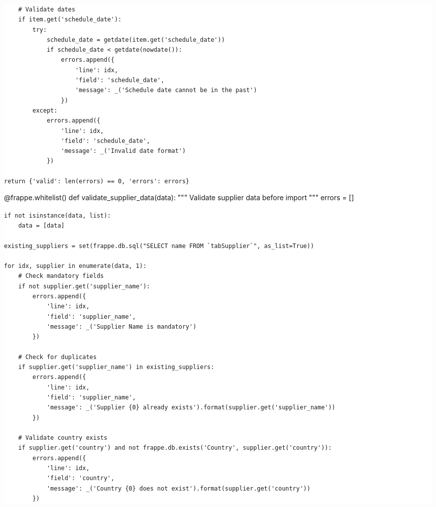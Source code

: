         # Validate dates
        if item.get('schedule_date'):
            try:
                schedule_date = getdate(item.get('schedule_date'))
                if schedule_date < getdate(nowdate()):
                    errors.append({
                        'line': idx,
                        'field': 'schedule_date',
                        'message': _('Schedule date cannot be in the past')
                    })
            except:
                errors.append({
                    'line': idx,
                    'field': 'schedule_date',
                    'message': _('Invalid date format')
                })
    
    return {'valid': len(errors) == 0, 'errors': errors}

@frappe.whitelist()
def validate_supplier_data(data):
    """
    Validate supplier data before import
    """
    errors = []
    
    if not isinstance(data, list):
        data = [data]
    
    existing_suppliers = set(frappe.db.sql("SELECT name FROM `tabSupplier`", as_list=True))
    
    for idx, supplier in enumerate(data, 1):
        # Check mandatory fields
        if not supplier.get('supplier_name'):
            errors.append({
                'line': idx,
                'field': 'supplier_name',
                'message': _('Supplier Name is mandatory')
            })
        
        # Check for duplicates
        if supplier.get('supplier_name') in existing_suppliers:
            errors.append({
                'line': idx,
                'field': 'supplier_name',
                'message': _('Supplier {0} already exists').format(supplier.get('supplier_name'))
            })
        
        # Validate country exists
        if supplier.get('country') and not frappe.db.exists('Country', supplier.get('country')):
            errors.append({
                'line': idx,
                'field': 'country',
                'message': _('Country {0} does not exist').format(supplier.get('country'))
            })
        